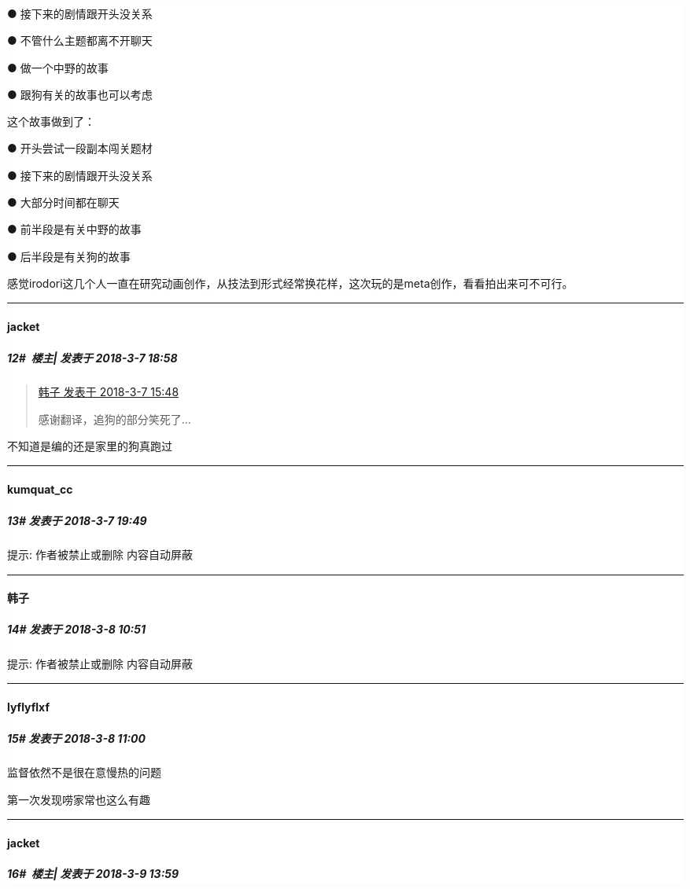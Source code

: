 ● 接下来的剧情跟开头没关系

● 不管什么主题都离不开聊天

● 做一个中野的故事

● 跟狗有关的故事也可以考虑

这个故事做到了：

● 开头尝试一段副本闯关题材

● 接下来的剧情跟开头没关系

● 大部分时间都在聊天

● 前半段是有关中野的故事

● 后半段是有关狗的故事

感觉irodori这几个人一直在研究动画创作，从技法到形式经常换花样，这次玩的是meta创作，看看拍出来可不可行。

*****

####  jacket  
##### 12#         楼主| 发表于 2018-3-7 18:58

<blockquote><a href="httphttps://bbs.saraba1st.com/2b/forum.php?mod=redirect&amp;goto=findpost&amp;pid=38772080&amp;ptid=1585936" target="_blank">韩子 发表于 2018-3-7 15:48</a>

感谢翻译，追狗的部分笑死了…</blockquote>
不知道是编的还是家里的狗真跑过

*****

####  kumquat_cc  
##### 13#       发表于 2018-3-7 19:49

提示: 作者被禁止或删除 内容自动屏蔽

*****

####  韩子  
##### 14#       发表于 2018-3-8 10:51

提示: 作者被禁止或删除 内容自动屏蔽

*****

####  lyflyflxf  
##### 15#       发表于 2018-3-8 11:00

监督依然不是很在意慢热的问题

第一次发现唠家常也这么有趣

*****

####  jacket  
##### 16#         楼主| 发表于 2018-3-9 13:59
